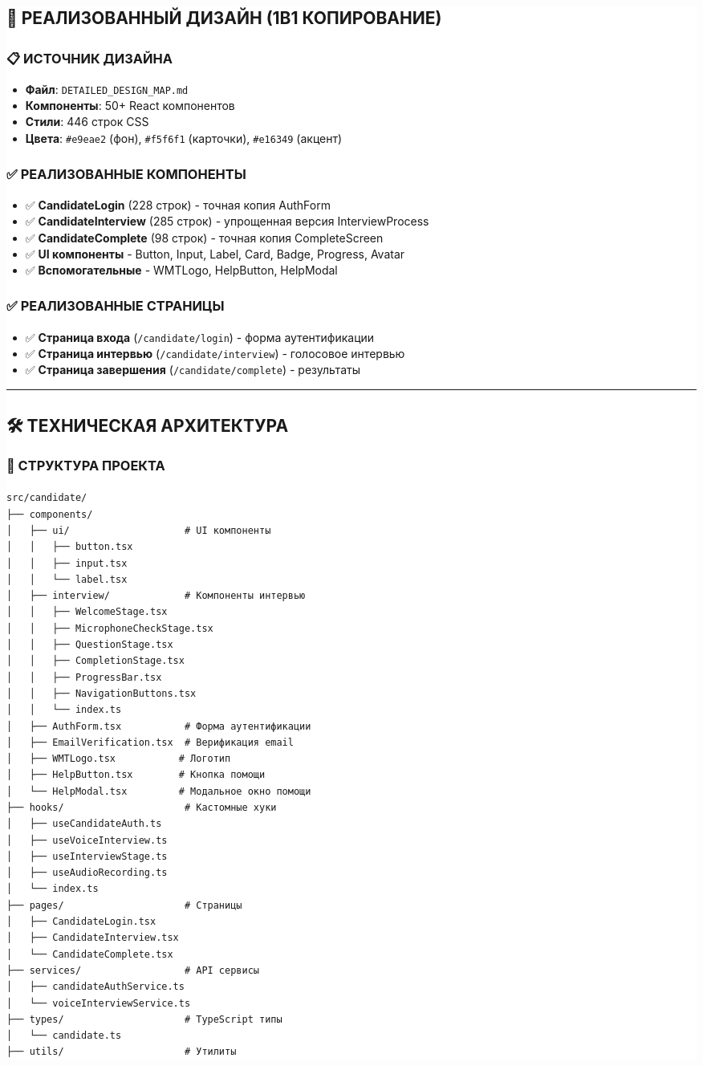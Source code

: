 
## 🎨 **РЕАЛИЗОВАННЫЙ ДИЗАЙН (1В1 КОПИРОВАНИЕ)**

### **📋 ИСТОЧНИК ДИЗАЙНА**
- **Файл**: `DETAILED_DESIGN_MAP.md`
- **Компоненты**: 50+ React компонентов
- **Стили**: 446 строк CSS
- **Цвета**: `#e9eae2` (фон), `#f5f6f1` (карточки), `#e16349` (акцент)

### **✅ РЕАЛИЗОВАННЫЕ КОМПОНЕНТЫ**
- ✅ **CandidateLogin** (228 строк) - точная копия AuthForm
- ✅ **CandidateInterview** (285 строк) - упрощенная версия InterviewProcess
- ✅ **CandidateComplete** (98 строк) - точная копия CompleteScreen
- ✅ **UI компоненты** - Button, Input, Label, Card, Badge, Progress, Avatar
- ✅ **Вспомогательные** - WMTLogo, HelpButton, HelpModal

### **✅ РЕАЛИЗОВАННЫЕ СТРАНИЦЫ**
- ✅ **Страница входа** (`/candidate/login`) - форма аутентификации
- ✅ **Страница интервью** (`/candidate/interview`) - голосовое интервью
- ✅ **Страница завершения** (`/candidate/complete`) - результаты

---

## 🛠 **ТЕХНИЧЕСКАЯ АРХИТЕКТУРА**

### **📁 СТРУКТУРА ПРОЕКТА**
```
src/candidate/
├── components/
│   ├── ui/                    # UI компоненты
│   │   ├── button.tsx
│   │   ├── input.tsx
│   │   └── label.tsx
│   ├── interview/             # Компоненты интервью
│   │   ├── WelcomeStage.tsx
│   │   ├── MicrophoneCheckStage.tsx
│   │   ├── QuestionStage.tsx
│   │   ├── CompletionStage.tsx
│   │   ├── ProgressBar.tsx
│   │   ├── NavigationButtons.tsx
│   │   └── index.ts
│   ├── AuthForm.tsx           # Форма аутентификации
│   ├── EmailVerification.tsx  # Верификация email
│   ├── WMTLogo.tsx           # Логотип
│   ├── HelpButton.tsx        # Кнопка помощи
│   └── HelpModal.tsx         # Модальное окно помощи
├── hooks/                     # Кастомные хуки
│   ├── useCandidateAuth.ts
│   ├── useVoiceInterview.ts
│   ├── useInterviewStage.ts
│   ├── useAudioRecording.ts
│   └── index.ts
├── pages/                     # Страницы
│   ├── CandidateLogin.tsx
│   ├── CandidateInterview.tsx
│   └── CandidateComplete.tsx
├── services/                  # API сервисы
│   ├── candidateAuthService.ts
│   └── voiceInterviewService.ts
├── types/                     # TypeScript типы
│   └── candidate.ts
├── utils/                     # Утилиты
```